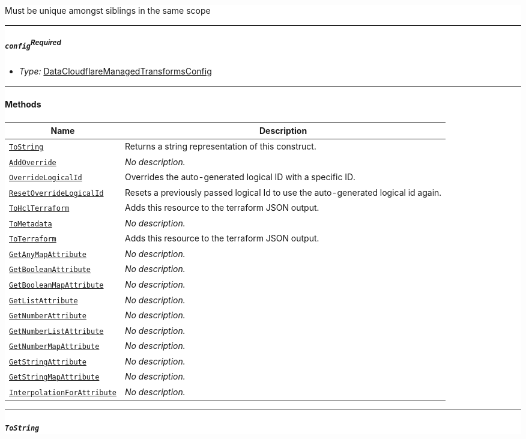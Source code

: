 Must be unique amongst siblings in the same scope

---

##### `config`<sup>Required</sup> <a name="config" id="@cdktf/provider-cloudflare.dataCloudflareManagedTransforms.DataCloudflareManagedTransforms.Initializer.parameter.config"></a>

- *Type:* <a href="#@cdktf/provider-cloudflare.dataCloudflareManagedTransforms.DataCloudflareManagedTransformsConfig">DataCloudflareManagedTransformsConfig</a>

---

#### Methods <a name="Methods" id="Methods"></a>

| **Name** | **Description** |
| --- | --- |
| <code><a href="#@cdktf/provider-cloudflare.dataCloudflareManagedTransforms.DataCloudflareManagedTransforms.toString">ToString</a></code> | Returns a string representation of this construct. |
| <code><a href="#@cdktf/provider-cloudflare.dataCloudflareManagedTransforms.DataCloudflareManagedTransforms.addOverride">AddOverride</a></code> | *No description.* |
| <code><a href="#@cdktf/provider-cloudflare.dataCloudflareManagedTransforms.DataCloudflareManagedTransforms.overrideLogicalId">OverrideLogicalId</a></code> | Overrides the auto-generated logical ID with a specific ID. |
| <code><a href="#@cdktf/provider-cloudflare.dataCloudflareManagedTransforms.DataCloudflareManagedTransforms.resetOverrideLogicalId">ResetOverrideLogicalId</a></code> | Resets a previously passed logical Id to use the auto-generated logical id again. |
| <code><a href="#@cdktf/provider-cloudflare.dataCloudflareManagedTransforms.DataCloudflareManagedTransforms.toHclTerraform">ToHclTerraform</a></code> | Adds this resource to the terraform JSON output. |
| <code><a href="#@cdktf/provider-cloudflare.dataCloudflareManagedTransforms.DataCloudflareManagedTransforms.toMetadata">ToMetadata</a></code> | *No description.* |
| <code><a href="#@cdktf/provider-cloudflare.dataCloudflareManagedTransforms.DataCloudflareManagedTransforms.toTerraform">ToTerraform</a></code> | Adds this resource to the terraform JSON output. |
| <code><a href="#@cdktf/provider-cloudflare.dataCloudflareManagedTransforms.DataCloudflareManagedTransforms.getAnyMapAttribute">GetAnyMapAttribute</a></code> | *No description.* |
| <code><a href="#@cdktf/provider-cloudflare.dataCloudflareManagedTransforms.DataCloudflareManagedTransforms.getBooleanAttribute">GetBooleanAttribute</a></code> | *No description.* |
| <code><a href="#@cdktf/provider-cloudflare.dataCloudflareManagedTransforms.DataCloudflareManagedTransforms.getBooleanMapAttribute">GetBooleanMapAttribute</a></code> | *No description.* |
| <code><a href="#@cdktf/provider-cloudflare.dataCloudflareManagedTransforms.DataCloudflareManagedTransforms.getListAttribute">GetListAttribute</a></code> | *No description.* |
| <code><a href="#@cdktf/provider-cloudflare.dataCloudflareManagedTransforms.DataCloudflareManagedTransforms.getNumberAttribute">GetNumberAttribute</a></code> | *No description.* |
| <code><a href="#@cdktf/provider-cloudflare.dataCloudflareManagedTransforms.DataCloudflareManagedTransforms.getNumberListAttribute">GetNumberListAttribute</a></code> | *No description.* |
| <code><a href="#@cdktf/provider-cloudflare.dataCloudflareManagedTransforms.DataCloudflareManagedTransforms.getNumberMapAttribute">GetNumberMapAttribute</a></code> | *No description.* |
| <code><a href="#@cdktf/provider-cloudflare.dataCloudflareManagedTransforms.DataCloudflareManagedTransforms.getStringAttribute">GetStringAttribute</a></code> | *No description.* |
| <code><a href="#@cdktf/provider-cloudflare.dataCloudflareManagedTransforms.DataCloudflareManagedTransforms.getStringMapAttribute">GetStringMapAttribute</a></code> | *No description.* |
| <code><a href="#@cdktf/provider-cloudflare.dataCloudflareManagedTransforms.DataCloudflareManagedTransforms.interpolationForAttribute">InterpolationForAttribute</a></code> | *No description.* |

---

##### `ToString` <a name="ToString" id="@cdktf/provider-cloudflare.dataCloudflareManagedTransforms.DataCloudflareManagedTransforms.toString"></a>
